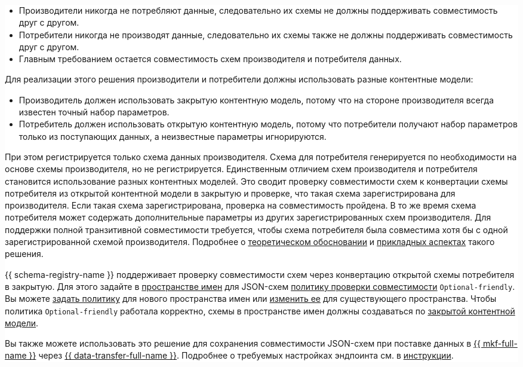 * Производители никогда не потребляют данные, следовательно их схемы не должны поддерживать совместимость друг с другом.
* Потребители никогда не производят данные, следовательно их схемы также не должны поддерживать совместимость друг с другом.
* Главным требованием остается совместимость схем производителя и потребителя данных.

Для реализации этого решения производители и потребители должны использовать разные контентные модели:

* Производитель должен использовать закрытую контентную модель, потому что на стороне производителя всегда известен точный набор параметров.
* Потребитель должен использовать открытую контентную модель, потому что потребители получают набор параметров только из поступающих данных, а неизвестные параметры игнорируются.

При этом регистрируется только схема данных производителя. Схема для потребителя генерируется по необходимости на основе схемы производителя, но не регистрируется. Единственным отличием схем производителя и потребителя становится использование разных контентных моделей. Это сводит проверку совместимости схем к конвертации схемы потребителя из открытой контентной модели в закрытую и проверке, что такая схема зарегистрирована для производителя. Если такая схема зарегистрирована, проверка на совместимость пройдена. В то же время схема потребителя может содержать дополнительные параметры из других зарегистрированных схем производителя. Для поддержки полной транзитивной совместимости требуется, чтобы схема потребителя была совместима хотя бы с одной зарегистрированной схемой производителя. Подробнее о [теоретическом обосновании](https://www.creekservice.org/articles/2024/01/08/json-schema-evolution-part-1.html) и [прикладных аспектах](https://www.creekservice.org/articles/2024/01/09/json-schema-evolution-part-2.html) такого решения.

{{ schema-registry-name }} поддерживает проверку совместимости схем через конвертацию открытой схемы потребителя в закрытую. Для этого задайте в [пространстве имен](schema-registry.md#namespace) для JSON-схем [политику проверки совместимости](compatibility-check-policy.md) `Optional-friendly`. Вы можете [задать политику](../operations/create-name-space.md) для нового пространства имен или [изменить ее](../operations/update-name-space.md) для существующего пространства. Чтобы политика `Optional-friendly` работала корректно, схемы в пространстве имен должны создаваться по [закрытой контентной модели](#closed-model).

Вы также можете использовать это решение для сохранения совместимости JSON-схем при поставке данных в [{{ mkf-full-name }}](../../managed-kafka) через [{{ data-transfer-full-name }}](../../data-transfer/). Подробнее о требуемых настройках эндпоинта см. в [инструкции](../../data-transfer/operations/endpoint/target/kafka.md#serializer).
